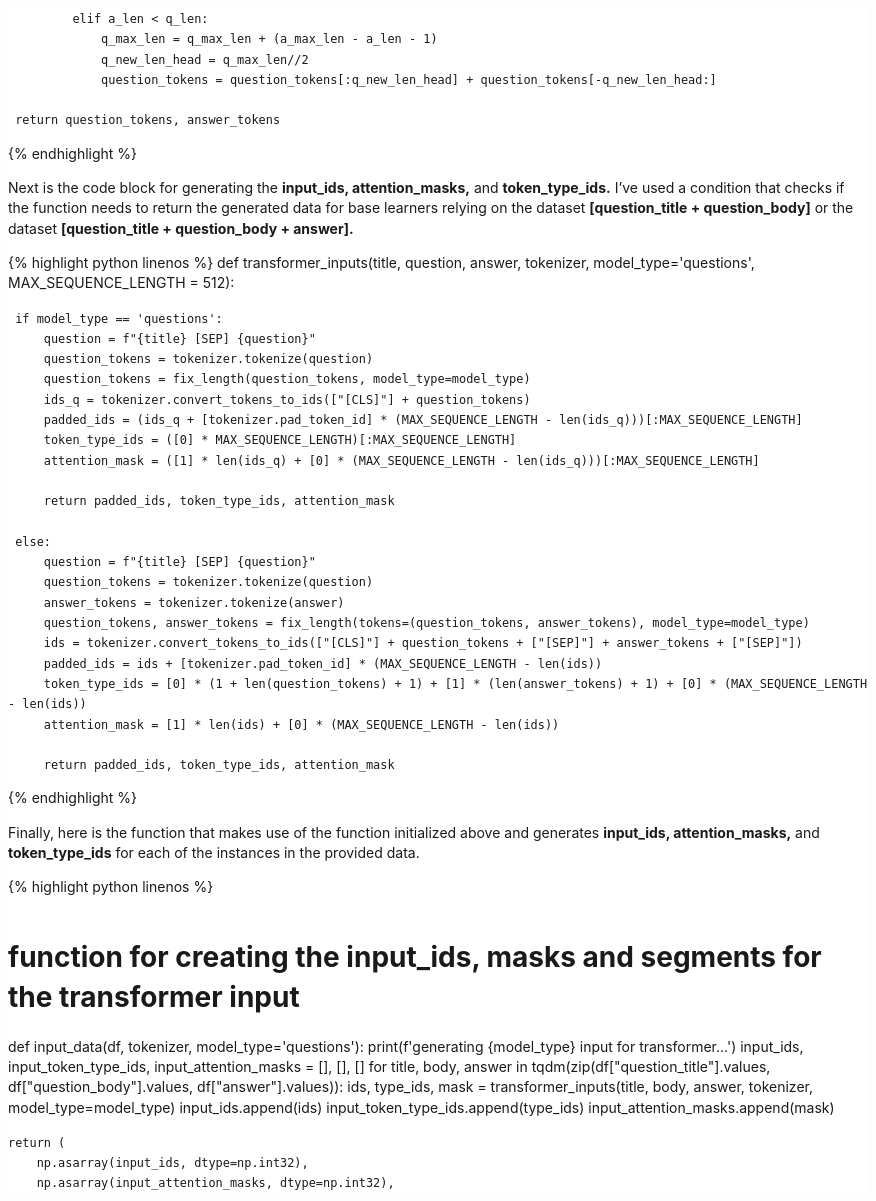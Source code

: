              elif a_len < q_len:
                 q_max_len = q_max_len + (a_max_len - a_len - 1)
                 q_new_len_head = q_max_len//2
                 question_tokens = question_tokens[:q_new_len_head] + question_tokens[-q_new_len_head:]

     return question_tokens, answer_tokens
 {% endhighlight %}

Next is the code block for generating the **input_ids, attention_masks,** and **token_type_ids.** I’ve used a condition that checks if the function needs to return the generated data for base learners relying on the dataset **[question_title + question_body]** or the dataset **[question_title + question_body + answer].**


 {% highlight python linenos %}
 def transformer_inputs(title, question, answer, tokenizer, model_type='questions', MAX_SEQUENCE_LENGTH = 512):

     if model_type == 'questions':
         question = f"{title} [SEP] {question}"
         question_tokens = tokenizer.tokenize(question)
         question_tokens = fix_length(question_tokens, model_type=model_type)
         ids_q = tokenizer.convert_tokens_to_ids(["[CLS]"] + question_tokens)
         padded_ids = (ids_q + [tokenizer.pad_token_id] * (MAX_SEQUENCE_LENGTH - len(ids_q)))[:MAX_SEQUENCE_LENGTH]
         token_type_ids = ([0] * MAX_SEQUENCE_LENGTH)[:MAX_SEQUENCE_LENGTH]
         attention_mask = ([1] * len(ids_q) + [0] * (MAX_SEQUENCE_LENGTH - len(ids_q)))[:MAX_SEQUENCE_LENGTH]

         return padded_ids, token_type_ids, attention_mask

     else:
         question = f"{title} [SEP] {question}"
         question_tokens = tokenizer.tokenize(question)
         answer_tokens = tokenizer.tokenize(answer)
         question_tokens, answer_tokens = fix_length(tokens=(question_tokens, answer_tokens), model_type=model_type)
         ids = tokenizer.convert_tokens_to_ids(["[CLS]"] + question_tokens + ["[SEP]"] + answer_tokens + ["[SEP]"])
         padded_ids = ids + [tokenizer.pad_token_id] * (MAX_SEQUENCE_LENGTH - len(ids))
         token_type_ids = [0] * (1 + len(question_tokens) + 1) + [1] * (len(answer_tokens) + 1) + [0] * (MAX_SEQUENCE_LENGTH - len(ids))
         attention_mask = [1] * len(ids) + [0] * (MAX_SEQUENCE_LENGTH - len(ids))

         return padded_ids, token_type_ids, attention_mask
 {% endhighlight %}

Finally, here is the function that makes use of the function initialized above and generates **input_ids, attention_masks,** and **token_type_ids** for each of the instances in the provided data.


 {% highlight python linenos %}
# function for creating the input_ids, masks and segments for the transformer input
def input_data(df, tokenizer, model_type='questions'):
    print(f'generating {model_type} input for transformer...')
    input_ids, input_token_type_ids, input_attention_masks = [], [], []
    for title, body, answer in tqdm(zip(df["question_title"].values, df["question_body"].values, df["answer"].values)):
        ids, type_ids, mask = transformer_inputs(title, body, answer, tokenizer, model_type=model_type)
        input_ids.append(ids)
        input_token_type_ids.append(type_ids)
        input_attention_masks.append(mask)

    return (
        np.asarray(input_ids, dtype=np.int32),
        np.asarray(input_attention_masks, dtype=np.int32),